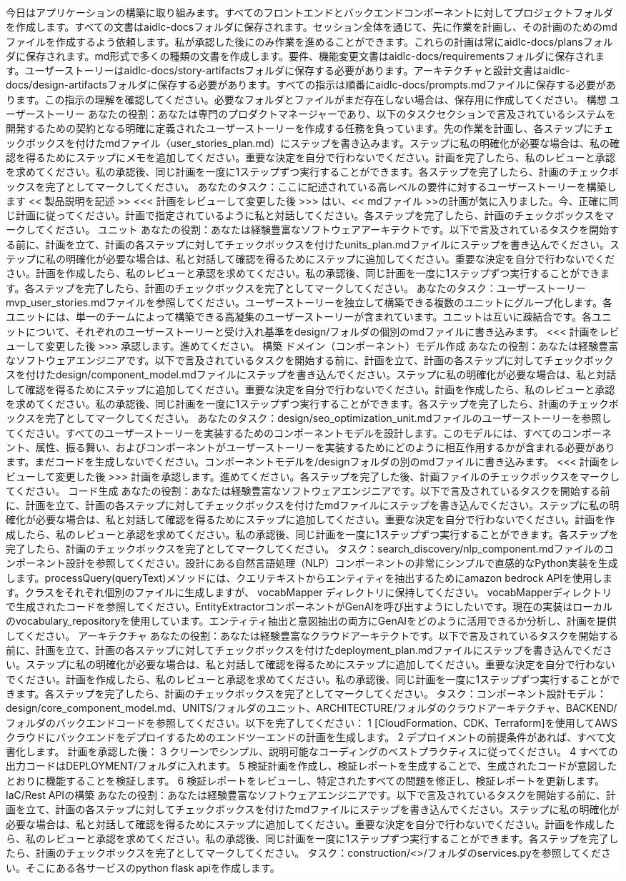 今日はアプリケーションの構築に取り組みます。すべてのフロントエンドとバックエンドコンポーネントに対してプロジェクトフォルダを作成します。すべての文書はaidlc-docsフォルダに保存されます。セッション全体を通じて、先に作業を計画し、その計画のためのmdファイルを作成するよう依頼します。私が承認した後にのみ作業を進めることができます。これらの計画は常にaidlc-docs/plansフォルダに保存されます。md形式で多くの種類の文書を作成します。要件、機能変更文書はaidlc-docs/requirementsフォルダに保存されます。ユーザーストーリーはaidlc-docs/story-artifactsフォルダに保存する必要があります。アーキテクチャと設計文書はaidlc-docs/design-artifactsフォルダに保存する必要があります。すべての指示は順番にaidlc-docs/prompts.mdファイルに保存する必要があります。この指示の理解を確認してください。必要なフォルダとファイルがまだ存在しない場合は、保存用に作成してください。
構想
ユーザーストーリー
あなたの役割：あなたは専門のプロダクトマネージャーであり、以下のタスクセクションで言及されているシステムを開発するための契約となる明確に定義されたユーザーストーリーを作成する任務を負っています。先の作業を計画し、各ステップにチェックボックスを付けたmdファイル（user_stories_plan.md）にステップを書き込みます。ステップに私の明確化が必要な場合は、私の確認を得るためにステップにメモを追加してください。重要な決定を自分で行わないでください。計画を完了したら、私のレビューと承認を求めてください。私の承認後、同じ計画を一度に1ステップずつ実行することができます。各ステップを完了したら、計画のチェックボックスを完了としてマークしてください。
あなたのタスク：ここに記述されている高レベルの要件に対するユーザーストーリーを構築します << 製品説明を記述 >>
<<< 計画をレビューして変更した後 >>>
はい、<< mdファイル >>の計画が気に入りました。今、正確に同じ計画に従ってください。計画で指定されているように私と対話してください。各ステップを完了したら、計画のチェックボックスをマークしてください。
ユニット
あなたの役割：あなたは経験豊富なソフトウェアアーキテクトです。以下で言及されているタスクを開始する前に、計画を立て、計画の各ステップに対してチェックボックスを付けたunits_plan.mdファイルにステップを書き込んでください。ステップに私の明確化が必要な場合は、私と対話して確認を得るためにステップに追加してください。重要な決定を自分で行わないでください。計画を作成したら、私のレビューと承認を求めてください。私の承認後、同じ計画を一度に1ステップずつ実行することができます。各ステップを完了したら、計画のチェックボックスを完了としてマークしてください。
あなたのタスク：ユーザーストーリーmvp_user_stories.mdファイルを参照してください。ユーザーストーリーを独立して構築できる複数のユニットにグループ化します。各ユニットには、単一のチームによって構築できる高凝集のユーザーストーリーが含まれています。ユニットは互いに疎結合です。各ユニットについて、それぞれのユーザーストーリーと受け入れ基準をdesign/フォルダの個別のmdファイルに書き込みます。
<<< 計画をレビューして変更した後 >>>
承認します。進めてください。
構築
ドメイン（コンポーネント）モデル作成
あなたの役割：あなたは経験豊富なソフトウェアエンジニアです。以下で言及されているタスクを開始する前に、計画を立て、計画の各ステップに対してチェックボックスを付けたdesign/component_model.mdファイルにステップを書き込んでください。ステップに私の明確化が必要な場合は、私と対話して確認を得るためにステップに追加してください。重要な決定を自分で行わないでください。計画を作成したら、私のレビューと承認を求めてください。私の承認後、同じ計画を一度に1ステップずつ実行することができます。各ステップを完了したら、計画のチェックボックスを完了としてマークしてください。
あなたのタスク：design/seo_optimization_unit.mdファイルのユーザーストーリーを参照してください。すべてのユーザーストーリーを実装するためのコンポーネントモデルを設計します。このモデルには、すべてのコンポーネント、属性、振る舞い、およびコンポーネントがユーザーストーリーを実装するためにどのように相互作用するかが含まれる必要があります。まだコードを生成しないでください。コンポーネントモデルを/designフォルダの別のmdファイルに書き込みます。
<<< 計画をレビューして変更した後 >>>
計画を承認します。進めてください。各ステップを完了した後、計画ファイルのチェックボックスをマークしてください。
コード生成
あなたの役割：あなたは経験豊富なソフトウェアエンジニアです。以下で言及されているタスクを開始する前に、計画を立て、計画の各ステップに対してチェックボックスを付けたmdファイルにステップを書き込んでください。ステップに私の明確化が必要な場合は、私と対話して確認を得るためにステップに追加してください。重要な決定を自分で行わないでください。計画を作成したら、私のレビューと承認を求めてください。私の承認後、同じ計画を一度に1ステップずつ実行することができます。各ステップを完了したら、計画のチェックボックスを完了としてマークしてください。
タスク：search_discovery/nlp_component.mdファイルのコンポーネント設計を参照してください。設計にある自然言語処理（NLP）コンポーネントの非常にシンプルで直感的なPython実装を生成します。processQuery(queryText)メソッドには、クエリテキストからエンティティを抽出するためにamazon bedrock APIを使用します。クラスをそれぞれ個別のファイルに生成しますが、 vocabMapper ディレクトリに保持してください。
vocabMapperディレクトリで生成されたコードを参照してください。EntityExtractorコンポーネントがGenAIを呼び出すようにしたいです。現在の実装はローカルのvocabulary_repositoryを使用しています。エンティティ抽出と意図抽出の両方にGenAIをどのように活用できるか分析し、計画を提供してください。
アーキテクチャ
あなたの役割：あなたは経験豊富なクラウドアーキテクトです。以下で言及されているタスクを開始する前に、計画を立て、計画の各ステップに対してチェックボックスを付けたdeployment_plan.mdファイルにステップを書き込んでください。ステップに私の明確化が必要な場合は、私と対話して確認を得るためにステップに追加してください。重要な決定を自分で行わないでください。計画を作成したら、私のレビューと承認を求めてください。私の承認後、同じ計画を一度に1ステップずつ実行することができます。各ステップを完了したら、計画のチェックボックスを完了としてマークしてください。
タスク：コンポーネント設計モデル：design/core_component_model.md、UNITS/フォルダのユニット、ARCHITECTURE/フォルダのクラウドアーキテクチャ、BACKEND/フォルダのバックエンドコードを参照してください。以下を完了してください：
1 [CloudFormation、CDK、Terraform]を使用してAWSクラウドにバックエンドをデプロイするためのエンドツーエンドの計画を生成します。
2 デプロイメントの前提条件があれば、すべて文書化します。 計画を承認した後：
3 クリーンでシンプル、説明可能なコーディングのベストプラクティスに従ってください。
4 すべての出力コードはDEPLOYMENT/フォルダに入れます。
5 検証計画を作成し、検証レポートを生成することで、生成されたコードが意図したとおりに機能することを検証します。
6 検証レポートをレビューし、特定されたすべての問題を修正し、検証レポートを更新します。
IaC/Rest APIの構築
あなたの役割：あなたは経験豊富なソフトウェアエンジニアです。以下で言及されているタスクを開始する前に、計画を立て、計画の各ステップに対してチェックボックスを付けたmdファイルにステップを書き込んでください。ステップに私の明確化が必要な場合は、私と対話して確認を得るためにステップに追加してください。重要な決定を自分で行わないでください。計画を作成したら、私のレビューと承認を求めてください。私の承認後、同じ計画を一度に1ステップずつ実行することができます。各ステップを完了したら、計画のチェックボックスを完了としてマークしてください。
タスク：construction/<>/フォルダのservices.pyを参照してください。そこにある各サービスのpython flask apiを作成します。